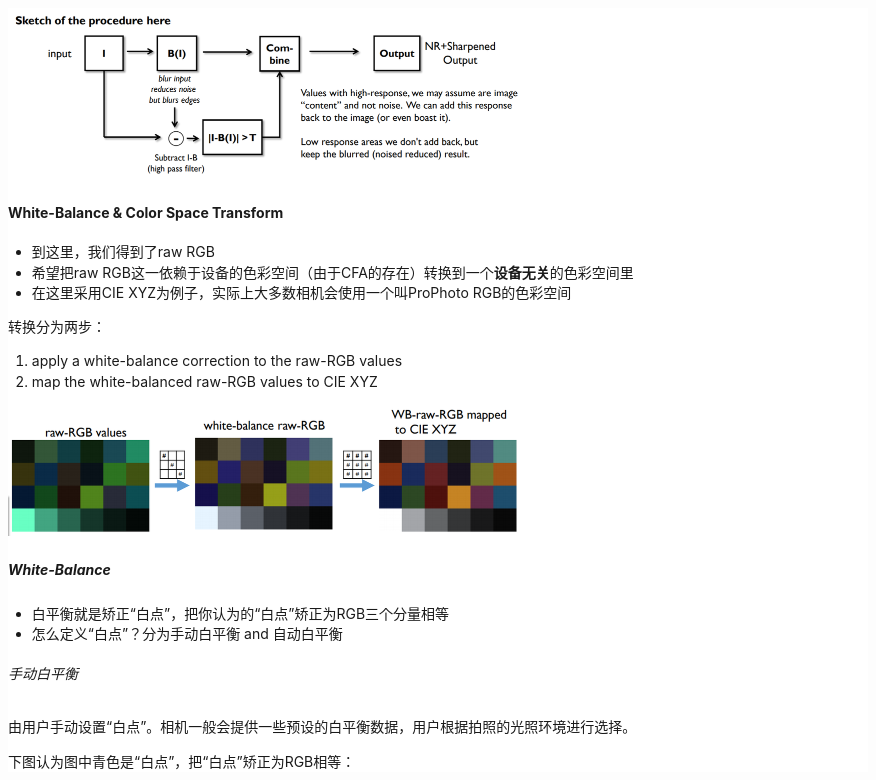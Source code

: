 <img src="/img/post-bg/image-20210126223732271.png" alt="image-20210126223732271" style="zoom: 50%;" />

#### White-Balance & Color Space Transform

* 到这里，我们得到了raw RGB
* 希望把raw RGB这一依赖于设备的色彩空间（由于CFA的存在）转换到一个**设备无关**的色彩空间里
* 在这里采用CIE XYZ为例子，实际上大多数相机会使用一个叫ProPhoto RGB的色彩空间

转换分为两步：

1. apply a white-balance correction to the raw-RGB values
2. map the white-balanced raw-RGB values to CIE XYZ

<img src="/img/post-bg/image-20210126225154259.png" alt="image-20210126225154259" style="zoom:50%;" />

##### White-Balance

* 白平衡就是矫正“白点”，把你认为的“白点”矫正为RGB三个分量相等
* 怎么定义“白点”？分为手动白平衡 and 自动白平衡

###### 手动白平衡

由用户手动设置“白点”。相机一般会提供一些预设的白平衡数据，用户根据拍照的光照环境进行选择。

下图认为图中青色是“白点”，把“白点”矫正为RGB相等：

